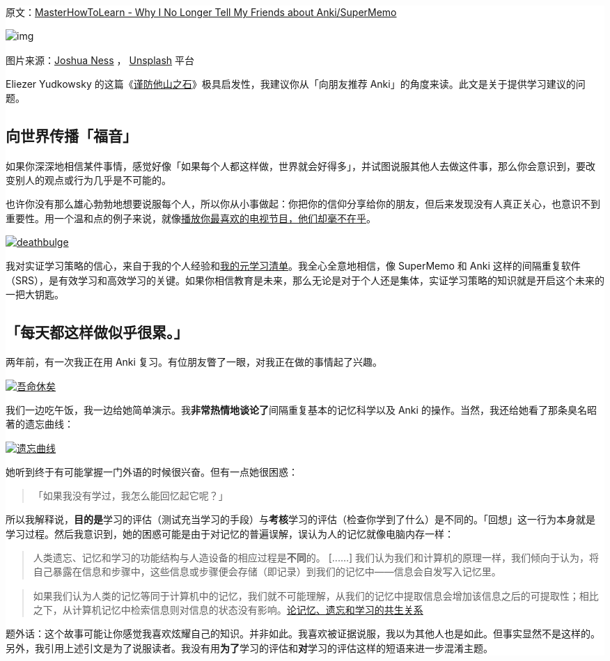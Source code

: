 原文：[MasterHowToLearn - Why I No Longer Tell My Friends about Anki/SuperMemo](https://www.masterhowtolearn.com/2020-10-31-why-i-no-longer-tell-my-friends-about-anki-supermemo/)

![img](https://www.masterhowtolearn.com/static/17adfc1a2d3833de1c1f15f74d393426/b60ba/friendsCover_2.jpg)

图片来源：[Joshua Ness](https://unsplash.com/@theexplorerdad?utm_source=unsplash&utm_medium=referral&utm_content=creditCopyText) ， [Unsplash](https://unsplash.com/?utm_source=unsplash&utm_medium=referral&utm_content=creditCopyText) 平台

Eliezer Yudkowsky 的这篇《[谨防他山之石](https://www.lesswrong.com/posts/6NvbSwuSAooQxxf7f/beware-of-other-optimizing)》极具启发性，我建议你从「向朋友推荐 Anki」的角度来读。此文是关于提供学习建议的问题。

## 向世界传播「福音」

如果你深深地相信某件事情，感觉好像「如果每个人都这样做，世界就会好得多」，并试图说服其他人去做这件事，那么你会意识到，要改变别人的观点或行为几乎是不可能的。

也许你没有那么雄心勃勃地想要说服每个人，所以你从小事做起：你把你的信仰分享给你的朋友，但后来发现没有人真正关心，也意识不到重要性。用一个温和点的例子来说，就像[播放你最喜欢的电视节目，他们却毫不在乎](https://www.deathbulge.com/comics/206)。

[![deathbulge](https://www.masterhowtolearn.com/static/26c8c80614f9b9a1a0a8f6e2ff1e17c2/acb04/deathbulge.jpg)](https://www.masterhowtolearn.com/static/26c8c80614f9b9a1a0a8f6e2ff1e17c2/acb04/deathbulge.jpg)

我对实证学习策略的信心，来自于我的个人经验和[我的元学习清单](https://www.masterhowtolearn.com/2020-02-25-how-to-learn-about-meta-learning-my-resource-list)。我全心全意地相信，像 SuperMemo 和 Anki 这样的间隔重复软件（SRS），是有效学习和高效学习的关键。如果你相信教育是未来，那么无论是对于个人还是集体，实证学习策略的知识就是开启这个未来的一把大钥匙。

## 「每天都这样做似乎很累。」

两年前，有一次我正在用 Anki 复习。有位朋友瞥了一眼，对我正在做的事情起了兴趣。

[![吾命休矣](https://www.masterhowtolearn.com/static/443ff24d4c08fb6e97f3db4438a49b2e/ee745/myTime.jpg)](https://www.masterhowtolearn.com/static/443ff24d4c08fb6e97f3db4438a49b2e/ee745/myTime.jpg)

我们一边吃午饭，我一边给她简单演示。我**非常热情地谈论了**间隔重复基本的记忆科学以及 Anki 的操作。当然，我还给她看了那条臭名昭著的遗忘曲线：

[![遗忘曲线](https://www.masterhowtolearn.com/static/3cae86cf8a25d62c9441b55df5b3d1d5/e9c9b/forgetting-curve-wired-wozniak.png)](https://www.masterhowtolearn.com/static/3cae86cf8a25d62c9441b55df5b3d1d5/e9c9b/forgetting-curve-wired-wozniak.png)

她听到终于有可能掌握一门外语的时候很兴奋。但有一点她很困惑：

> 「如果我没有学过，我怎么能回忆起它呢？」

所以我解释说，**目的是**学习的评估（测试充当学习的手段）与**考核**学习的评估（检查你学到了什么）是不同的。「回想」这一行为本身就是学习过程。然后我意识到，她的困惑可能是由于对记忆的普遍误解，误认为人的记忆就像电脑内存一样：

> 人类遗忘、记忆和学习的功能结构与人造设备的相应过程是**不同**的。 [......] 我们认为我们和计算机的原理一样，我们倾向于认为，将自己暴露在信息和步骤中，这些信息或步骤便会存储（即记录）到我们的记忆中——信息会自发写入记忆里。

>

> 如果我们认为人类的记忆等同于计算机中的记忆，我们就不可能理解，从我们的记忆中提取信息会增加该信息之后的可提取性；相比之下，从计算机记忆中检索信息则对信息的状态没有影响。[论记忆、遗忘和学习的共生关系](https://www.taylorfrancis.com/books/e/9780203842539/chapters/10.4324%2F9780203842539-6)

题外话：这个故事可能让你感觉我喜欢炫耀自己的知识。并非如此。我喜欢被证据说服，我以为其他人也是如此。但事实显然不是这样的。另外，我引用上述引文是为了说服读者。我没有用**为了**学习的评估和**对**学习的评估这样的短语来进一步混淆主题。
